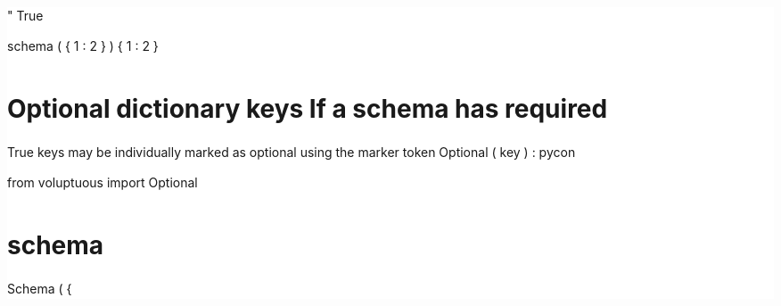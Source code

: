 "
True
>
>
>
schema
(
{
1
:
2
}
)
{
1
:
2
}
#
#
#
#
Optional
dictionary
keys
If
a
schema
has
required
=
True
keys
may
be
individually
marked
as
optional
using
the
marker
token
Optional
(
key
)
:
pycon
>
>
>
from
voluptuous
import
Optional
>
>
>
schema
=
Schema
(
{
